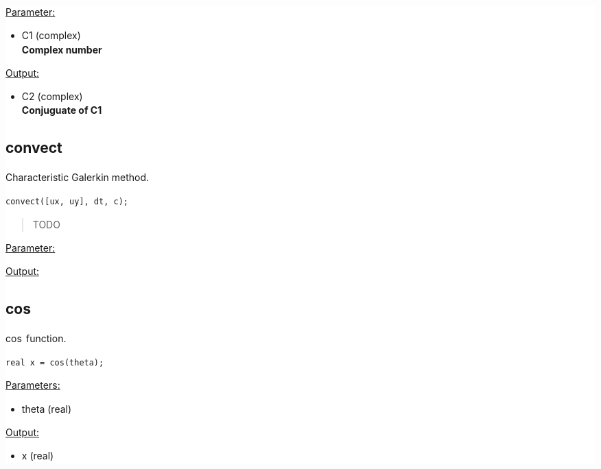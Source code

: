 <u>Parameter:</u>

 - C1 (complex)<br/>
 **Complex number**

<u>Output:</u>

 - C2 (complex)<br/>
 **Conjuguate of C1**

## convect
Characteristic Galerkin method.
```ffpp
convect([ux, uy], dt, c);
```

>TODO

<u>Parameter:</u>

<u>Output:</u>


## cos
$\cos$ function.

```ffpp
real x = cos(theta);
```

<u>Parameters:</u>

 - theta (real)

<u>Output:</u>

 - x (real)
